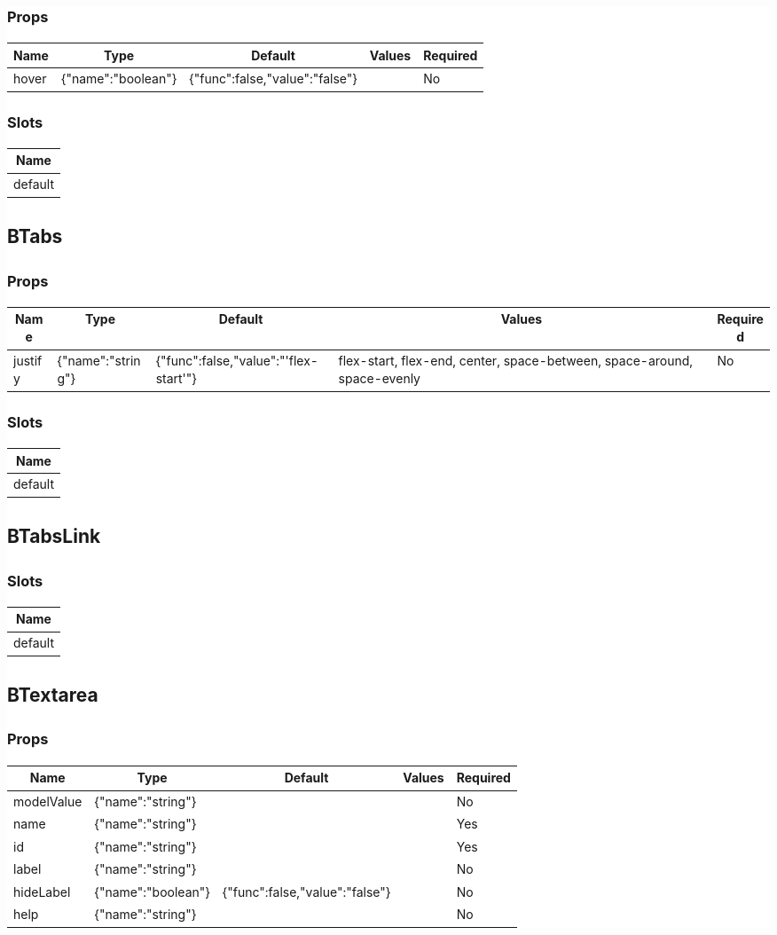 ### Props

|Name|Type|Default|Values|Required
|----|----|-------|--------------|--------
|hover |{&#34;name&#34;:&#34;boolean&#34;}|{&#34;func&#34;:false,&#34;value&#34;:&#34;false&#34;}||  No 

### Slots

|Name
|----
|default

## BTabs

### Props

|Name|Type|Default|Values|Required
|----|----|-------|--------------|--------
|justify |{&#34;name&#34;:&#34;string&#34;}|{&#34;func&#34;:false,&#34;value&#34;:&#34;&#39;flex-start&#39;&#34;}|flex-start, flex-end, center, space-between, space-around, space-evenly|  No 

### Slots

|Name
|----
|default

## BTabsLink


### Slots

|Name
|----
|default

## BTextarea

### Props

|Name|Type|Default|Values|Required
|----|----|-------|--------------|--------
|modelValue |{&#34;name&#34;:&#34;string&#34;}|||  No 
|name |{&#34;name&#34;:&#34;string&#34;}|||  Yes 
|id |{&#34;name&#34;:&#34;string&#34;}|||  Yes 
|label |{&#34;name&#34;:&#34;string&#34;}|||  No 
|hideLabel |{&#34;name&#34;:&#34;boolean&#34;}|{&#34;func&#34;:false,&#34;value&#34;:&#34;false&#34;}||  No 
|help |{&#34;name&#34;:&#34;string&#34;}|||  No 
